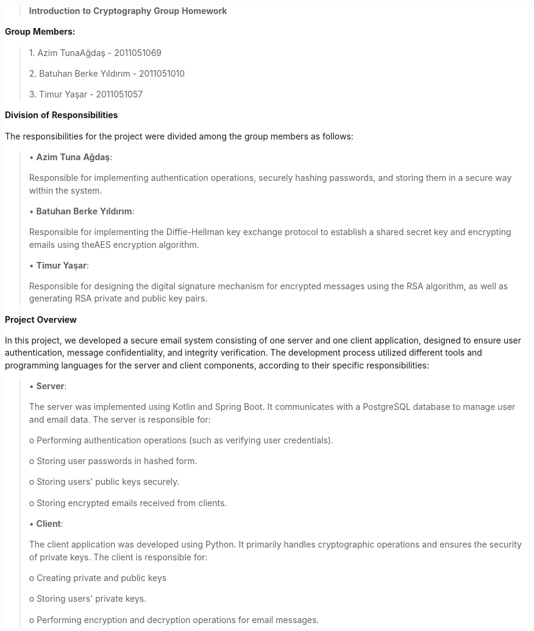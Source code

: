 > **Introduction** **to** **Cryptography** **Group** **Homework**

**Group** **Members:**

> 1\. Azim TunaAğdaş - 2011051069
>
> 2\. Batuhan Berke Yıldırım - 2011051010 
>
> 3\. Timur Yaşar - 2011051057

**Division** **of** **Responsibilities**

The responsibilities for the project were divided among the group
members as follows:

> • **Azim** **Tuna** **Ağdaş**:
>
> Responsible for implementing authentication operations, securely
> hashing passwords, and storing them in a secure way within the system.
>
> • **Batuhan** **Berke** **Yıldırım**:
>
> Responsible for implementing the Diffie-Hellman key exchange protocol
> to establish a shared secret key and encrypting emails using theAES
> encryption algorithm.
>
> • **Timur Yaşar**:
>
> Responsible for designing the digital signature mechanism for
> encrypted messages using the RSA algorithm, as well as generating RSA
> private and public key pairs.

**Project** **Overview**

In this project, we developed a secure email system consisting of one
server and one client application, designed to ensure user
authentication, message confidentiality, and integrity verification. The
development process utilized different tools and programming languages
for the server and client components, according to their specific
responsibilities:

> • **Server**:
>
> The server was implemented using Kotlin and Spring Boot. It
> communicates with a PostgreSQL database to manage user and email data.
> The server is responsible for:
>
> o Performing authentication operations (such as verifying user
> credentials).
>
> o Storing user passwords in hashed form.
>
> o Storing users' public keys securely.
>
> o Storing encrypted emails received from clients.
>
> • **Client**:
>
> The client application was developed using Python. It primarily
> handles cryptographic operations and ensures the security of private
> keys. The client is responsible for:
>
> o Creating private and public keys
>
> o Storing users' private keys.
>
> o Performing encryption and decryption operations for email messages.
